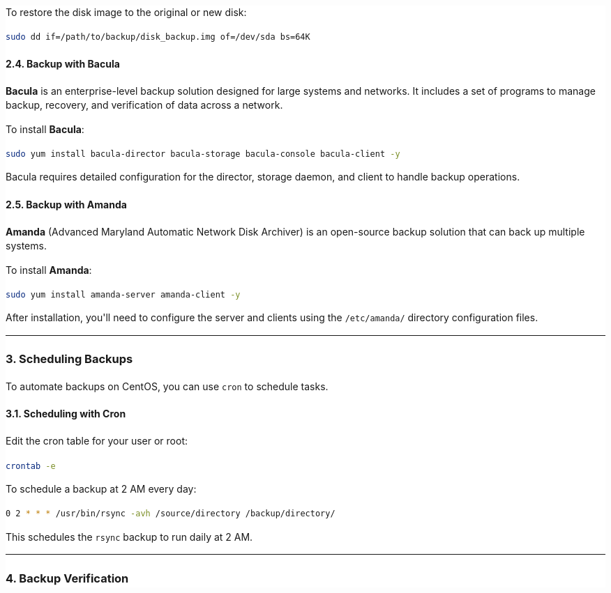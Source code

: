 To restore the disk image to the original or new disk:

```bash
sudo dd if=/path/to/backup/disk_backup.img of=/dev/sda bs=64K
```

#### 2.4. **Backup with Bacula**

**Bacula** is an enterprise-level backup solution designed for large systems and networks. It includes a set of programs to manage backup, recovery, and verification of data across a network.

To install **Bacula**:

```bash
sudo yum install bacula-director bacula-storage bacula-console bacula-client -y
```

Bacula requires detailed configuration for the director, storage daemon, and client to handle backup operations.

#### 2.5. **Backup with Amanda**

**Amanda** (Advanced Maryland Automatic Network Disk Archiver) is an open-source backup solution that can back up multiple systems.

To install **Amanda**:

```bash
sudo yum install amanda-server amanda-client -y
```

After installation, you'll need to configure the server and clients using the `/etc/amanda/` directory configuration files.

---

### 3. **Scheduling Backups**

To automate backups on CentOS, you can use `cron` to schedule tasks.

#### 3.1. **Scheduling with Cron**

Edit the cron table for your user or root:

```bash
crontab -e
```

To schedule a backup at 2 AM every day:

```bash
0 2 * * * /usr/bin/rsync -avh /source/directory /backup/directory/
```

This schedules the `rsync` backup to run daily at 2 AM.

---

### 4. **Backup Verification**
